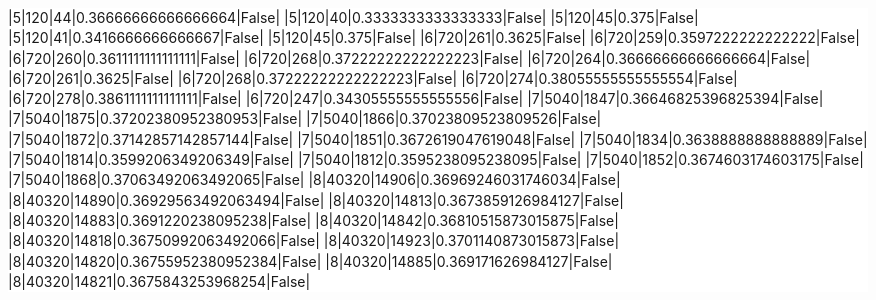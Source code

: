 |5|120|44|0.36666666666666664|False|
|5|120|40|0.3333333333333333|False|
|5|120|45|0.375|False|
|5|120|41|0.3416666666666667|False|
|5|120|45|0.375|False|
|6|720|261|0.3625|False|
|6|720|259|0.3597222222222222|False|
|6|720|260|0.3611111111111111|False|
|6|720|268|0.37222222222222223|False|
|6|720|264|0.36666666666666664|False|
|6|720|261|0.3625|False|
|6|720|268|0.37222222222222223|False|
|6|720|274|0.38055555555555554|False|
|6|720|278|0.3861111111111111|False|
|6|720|247|0.34305555555555556|False|
|7|5040|1847|0.36646825396825394|False|
|7|5040|1875|0.37202380952380953|False|
|7|5040|1866|0.37023809523809526|False|
|7|5040|1872|0.37142857142857144|False|
|7|5040|1851|0.3672619047619048|False|
|7|5040|1834|0.3638888888888889|False|
|7|5040|1814|0.3599206349206349|False|
|7|5040|1812|0.3595238095238095|False|
|7|5040|1852|0.3674603174603175|False|
|7|5040|1868|0.37063492063492065|False|
|8|40320|14906|0.36969246031746034|False|
|8|40320|14890|0.36929563492063494|False|
|8|40320|14813|0.3673859126984127|False|
|8|40320|14883|0.3691220238095238|False|
|8|40320|14842|0.36810515873015875|False|
|8|40320|14818|0.36750992063492066|False|
|8|40320|14923|0.3701140873015873|False|
|8|40320|14820|0.36755952380952384|False|
|8|40320|14885|0.369171626984127|False|
|8|40320|14821|0.3675843253968254|False|
